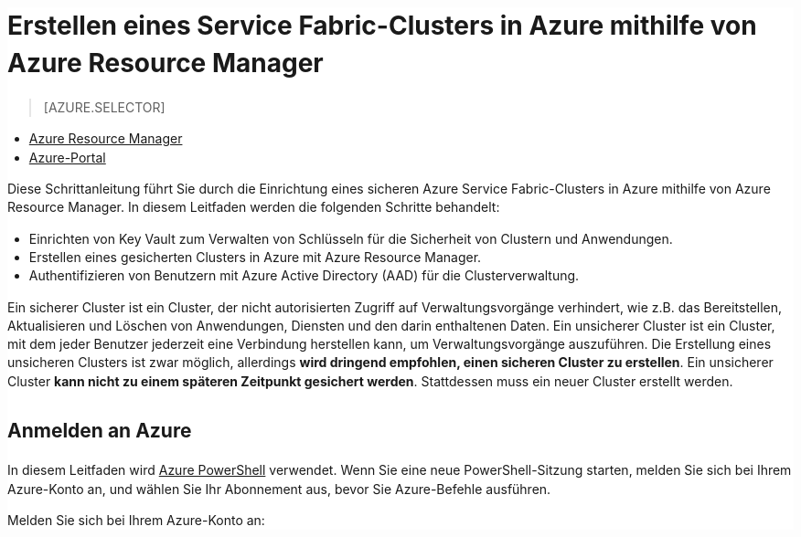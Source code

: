 
<properties
   pageTitle="Erstellen eines sicheren Service Fabric-Clusters mithilfe von Azure Resource Manager | Microsoft Azure"
   description="Dieser Artikel beschreibt, wie Sie unter Verwendung von Azure Resource Manager, Azure Key Vault und Azure Active Directory (AAD) für die Clientauthentifizierung einen sicheren Service Fabric-Cluster in Azure einrichten."
   services="service-fabric"
   documentationCenter=".net"
   authors="chackdan"
   manager="timlt"
   editor="vturecek"/>

<tags
   ms.service="service-fabric"
   ms.devlang="dotnet"
   ms.topic="article"
   ms.tgt_pltfrm="NA"
   ms.workload="NA"
   ms.date="08/19/2016"
   ms.author="vturecek"/>

# Erstellen eines Service Fabric-Clusters in Azure mithilfe von Azure Resource Manager

> [AZURE.SELECTOR]
- [Azure Resource Manager](service-fabric-cluster-creation-via-arm.md)
- [Azure-Portal](service-fabric-cluster-creation-via-portal.md)

Diese Schrittanleitung führt Sie durch die Einrichtung eines sicheren Azure Service Fabric-Clusters in Azure mithilfe von Azure Resource Manager. In diesem Leitfaden werden die folgenden Schritte behandelt:

 - Einrichten von Key Vault zum Verwalten von Schlüsseln für die Sicherheit von Clustern und Anwendungen.
 - Erstellen eines gesicherten Clusters in Azure mit Azure Resource Manager.
 - Authentifizieren von Benutzern mit Azure Active Directory (AAD) für die Clusterverwaltung.

Ein sicherer Cluster ist ein Cluster, der nicht autorisierten Zugriff auf Verwaltungsvorgänge verhindert, wie z.B. das Bereitstellen, Aktualisieren und Löschen von Anwendungen, Diensten und den darin enthaltenen Daten. Ein unsicherer Cluster ist ein Cluster, mit dem jeder Benutzer jederzeit eine Verbindung herstellen kann, um Verwaltungsvorgänge auszuführen. Die Erstellung eines unsicheren Clusters ist zwar möglich, allerdings **wird dringend empfohlen, einen sicheren Cluster zu erstellen**. Ein unsicherer Cluster **kann nicht zu einem späteren Zeitpunkt gesichert werden**. Stattdessen muss ein neuer Cluster erstellt werden.

## Anmelden an Azure
In diesem Leitfaden wird [Azure PowerShell][azure-powershell] verwendet. Wenn Sie eine neue PowerShell-Sitzung starten, melden Sie sich bei Ihrem Azure-Konto an, und wählen Sie Ihr Abonnement aus, bevor Sie Azure-Befehle ausführen.

Melden Sie sich bei Ihrem Azure-Konto an:


[azure-powershell]: https://azure.microsoft.com/documentation/articles/powershell-install-configure/
[key-vault-get-started]: ../key-vault/key-vault-get-started.md
[aad-graph-api-docs]: https://msdn.microsoft.com/library/azure/ad/graph/api/api-catalog
[azure-classic-portal]: https://manage.windowsazure.com
[service-fabric-rp-helpers]: https://github.com/ChackDan/Service-Fabric/tree/master/Scripts/ServiceFabricRPHelpers
[service-fabric-cluster-security]: service-fabric-cluster-security.md
[active-directory-howto-tenant]: ../active-directory/active-directory-howto-tenant.md
[service-fabric-visualizing-your-cluster]: service-fabric-visualizing-your-cluster.md
[service-fabric-manage-application-in-visual-studio]: service-fabric-manage-application-in-visual-studio.md
[sf-aad-ps-script-download]: http://servicefabricsdkstorage.blob.core.windows.net/publicrelease/MicrosoftAzureServiceFabric-AADHelpers.zip
[azure-quickstart-templates]: https://github.com/Azure/azure-quickstart-templates
[service-fabric-secure-cluster-5-node-1-nodetype-wad]: https://github.com/Azure/azure-quickstart-templates/blob/master/service-fabric-secure-cluster-5-node-1-nodetype-wad/
[resource-group-template-deploy]: https://azure.microsoft.com/documentation/articles/resource-group-template-deploy/
[cluster-security-arm-dependency-map]: ./media/service-fabric-cluster-creation-via-arm/cluster-security-arm-dependency-map.png
[cluster-security-cert-installation]: ./media/service-fabric-cluster-creation-via-arm/cluster-security-cert-installation.png
[assign-users-to-roles-button]: ./media/service-fabric-cluster-creation-via-arm/assign-users-to-roles-button.png
[assign-users-to-roles-dialog]: ./media/service-fabric-cluster-creation-via-arm/assign-users-to-roles.png